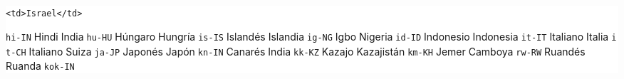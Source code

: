     <td>Israel</td>
  </tr>
  <tr>
    <td><code>hi-IN</code></td>
    <td>Hindi</td>
    <td>India</td>
  </tr>
  <tr>
    <td><code>hu-HU</code></td>
    <td>Húngaro</td>
    <td>Hungría</td>
  </tr>
  <tr>
    <td><code>is-IS</code></td>
    <td>Islandés</td>
    <td>Islandia</td>
  </tr>
  <tr>
    <td><code>ig-NG</code></td>
    <td>Igbo</td>
    <td>Nigeria</td>
  </tr>
  <tr>
    <td><code>id-ID</code></td>
    <td>Indonesio</td>
    <td>Indonesia</td>
  </tr>
  <tr>
    <td><code>it-IT</code></td>
    <td>Italiano</td>
    <td>Italia</td>
  </tr>
  <tr>
    <td><code>it-CH</code></td>
    <td>Italiano</td>
    <td>Suiza</td>
  </tr>
  <tr>
    <td><code>ja-JP</code></td>
    <td>Japonés</td>
    <td>Japón</td>
  </tr>
  <tr>
    <td><code>kn-IN</code></td>
    <td>Canarés</td>
    <td>India</td>
  </tr>
  <tr>
    <td><code>kk-KZ</code></td>
    <td>Kazajo</td>
    <td>Kazajistán</td>
  </tr>
  <tr>
    <td><code>km-KH</code></td>
    <td>Jemer</td>
    <td>Camboya</td>
  </tr>
  <tr>
    <td><code>rw-RW</code></td>
    <td>Ruandés</td>
    <td>Ruanda</td>
  </tr>
  <tr>
    <td><code>kok-IN</code></td>